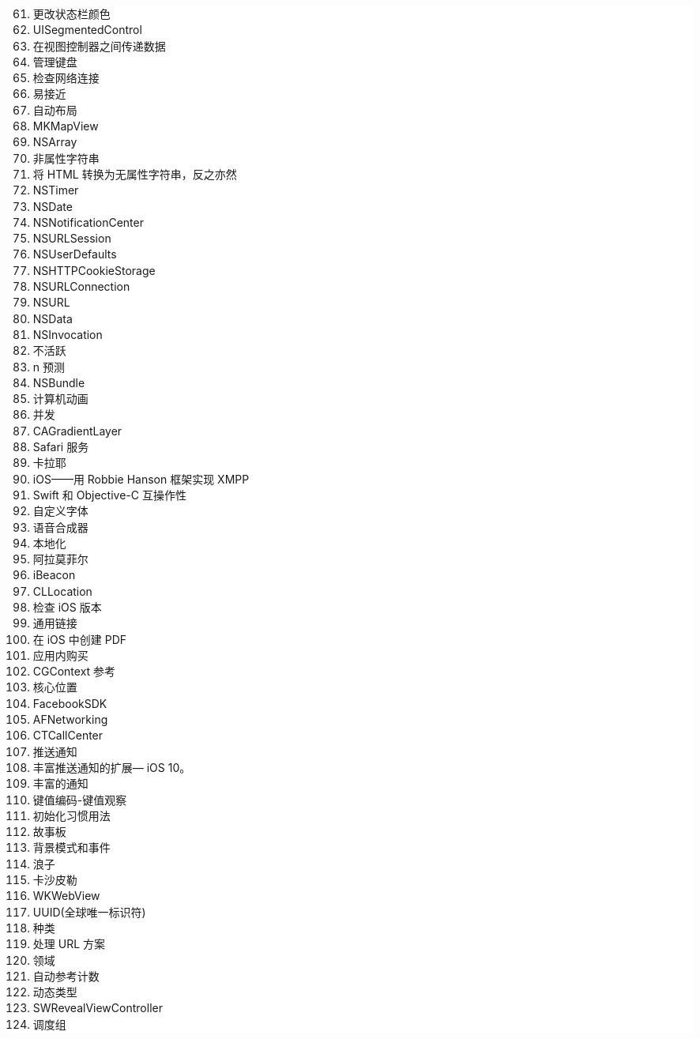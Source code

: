 61.  更改状态栏颜色
62.  UISegmentedControl
63.  在视图控制器之间传递数据
64.  管理键盘
65.  检查网络连接
66.  易接近
67.  自动布局
68.  MKMapView
69.  NSArray
70.  非属性字符串
71.  将 HTML 转换为无属性字符串，反之亦然
72.  NSTimer
73.  NSDate
74.  NSNotificationCenter
75.  NSURLSession
76.  NSUserDefaults
77.  NSHTTPCookieStorage
78.  NSURLConnection
79.  NSURL
80.  NSData
81.  NSInvocation
82.  不活跃
83.  n 预测
84.  NSBundle
85.  计算机动画
86.  并发
87.  CAGradientLayer
88.  Safari 服务
89.  卡拉耶
90.  iOS——用 Robbie Hanson 框架实现 XMPP
91.  Swift 和 Objective-C 互操作性
92.  自定义字体
93.  语音合成器
94.  本地化
95.  阿拉莫菲尔
96.  iBeacon
97.  CLLocation
98.  检查 iOS 版本
99.  通用链接
100.  在 iOS 中创建 PDF
101.  应用内购买
102.  CGContext 参考
103.  核心位置
104.  FacebookSDK
105.  AFNetworking
106.  CTCallCenter
107.  推送通知
108.  丰富推送通知的扩展— iOS 10。
109.  丰富的通知
110.  键值编码-键值观察
111.  初始化习惯用法
112.  故事板
113.  背景模式和事件
114.  浪子
115.  卡沙皮勒
116.  WKWebView
117.  UUID(全球唯一标识符)
118.  种类
119.  处理 URL 方案
120.  领域
121.  自动参考计数
122.  动态类型
123.  SWRevealViewController
124.  调度组